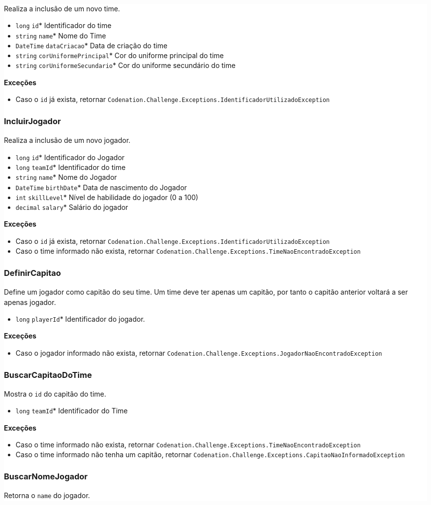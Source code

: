 Realiza a inclusão de um novo time.

- `long` `id`* Identificador do time
- `string` `name`* Nome do Time
- `DateTime` `dataCriacao`* Data de criação do time
- `string` `corUniformePrincipal`* Cor do uniforme principal do time
- `string` `corUniformeSecundario`* Cor do uniforme secundário do time

**Exceções**

- Caso o `id` já exista, retornar `Codenation.Challenge.Exceptions.IdentificadorUtilizadoException`

### IncluirJogador

Realiza a inclusão de um novo jogador.

- `long` `id`* Identificador do Jogador
- `long` `teamId`* Identificador do time
- `string` `name`* Nome do Jogador
- `DateTime` `birthDate`* Data de nascimento do Jogador
- `int` `skillLevel`* Nível de habilidade do jogador (0 a 100)
- `decimal` `salary`* Salário do jogador

**Exceções**

- Caso o `id` já exista, retornar `Codenation.Challenge.Exceptions.IdentificadorUtilizadoException`
- Caso o time informado não exista, retornar `Codenation.Challenge.Exceptions.TimeNaoEncontradoException`

### DefinirCapitao

Define um jogador como capitão do seu time. Um time deve ter apenas um capitão, por tanto o capitão anterior voltará a ser apenas jogador.

- `long` `playerId`* Identificador do jogador.

**Exceções**

- Caso o jogador informado não exista, retornar `Codenation.Challenge.Exceptions.JogadorNaoEncontradoException`

### BuscarCapitaoDoTime

Mostra o `id` do capitão do time.

- `long` `teamId`* Identificador do Time

**Exceções**

- Caso o time informado não exista, retornar `Codenation.Challenge.Exceptions.TimeNaoEncontradoException`
- Caso o time informado não tenha um capitão, retornar `Codenation.Challenge.Exceptions.CapitaoNaoInformadoException`

### BuscarNomeJogador

Retorna o `name` do jogador.
